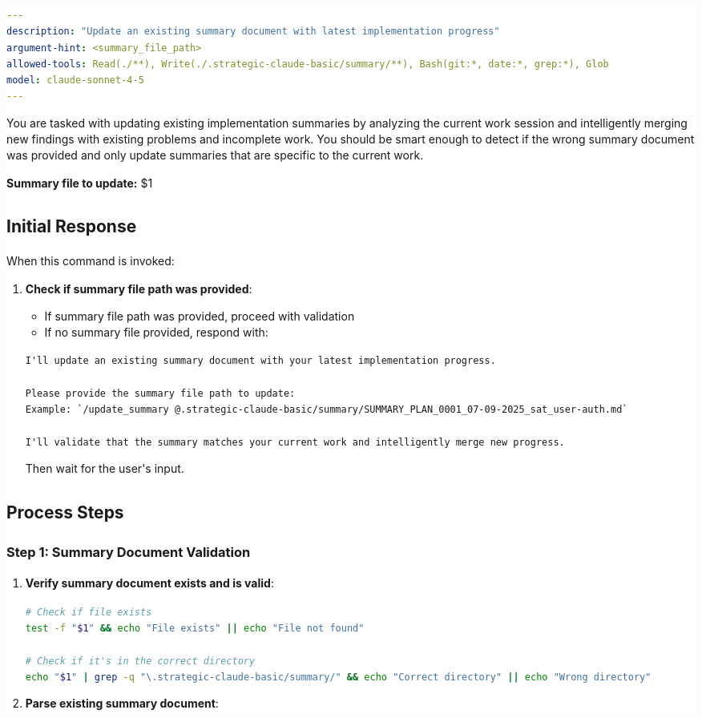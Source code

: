 ```yaml
---
description: "Update an existing summary document with latest implementation progress"
argument-hint: <summary_file_path>
allowed-tools: Read(./**), Write(./.strategic-claude-basic/summary/**), Bash(git:*, date:*, grep:*), Glob
model: claude-sonnet-4-5
---
```


You are tasked with updating existing implementation summaries by analyzing the current work session and intelligently merging new findings with existing problems and incomplete work. You should be smart enough to detect if the wrong summary document was provided and only update summaries that are specific to the current work.

**Summary file to update:** $1

## Initial Response

When this command is invoked:

1. **Check if summary file path was provided**:

   - If summary file path was provided, proceed with validation
   - If no summary file provided, respond with:

   ```
   I'll update an existing summary document with your latest implementation progress.

   Please provide the summary file path to update:
   Example: `/update_summary @.strategic-claude-basic/summary/SUMMARY_PLAN_0001_07-09-2025_sat_user-auth.md`

   I'll validate that the summary matches your current work and intelligently merge new progress.
   ```

   Then wait for the user's input.

## Process Steps

### Step 1: Summary Document Validation

1. **Verify summary document exists and is valid**:

   ```bash
   # Check if file exists
   test -f "$1" && echo "File exists" || echo "File not found"

   # Check if it's in the correct directory
   echo "$1" | grep -q "\.strategic-claude-basic/summary/" && echo "Correct directory" || echo "Wrong directory"
   ```

2. **Parse existing summary document**:
